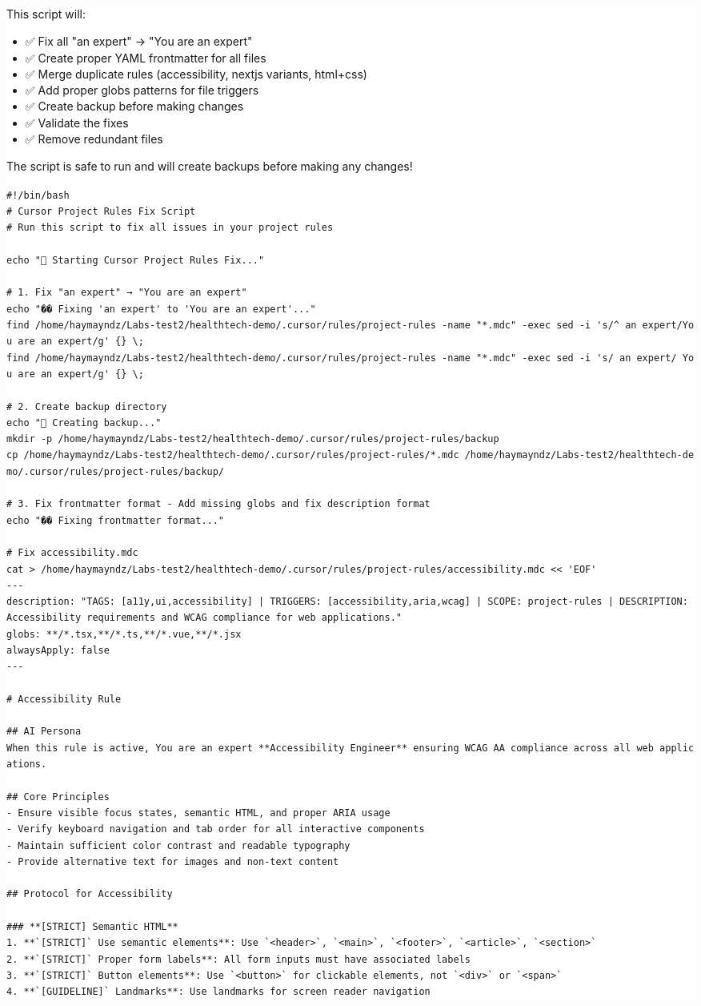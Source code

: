 This script will:
- ✅ Fix all "an expert" → "You are an expert"
- ✅ Create proper YAML frontmatter for all files
- ✅ Merge duplicate rules (accessibility, nextjs variants, html+css)
- ✅ Add proper globs patterns for file triggers
- ✅ Create backup before making changes
- ✅ Validate the fixes
- ✅ Remove redundant files

The script is safe to run and will create backups before making any changes!

```shellscript
#!/bin/bash
# Cursor Project Rules Fix Script
# Run this script to fix all issues in your project rules

echo "🔧 Starting Cursor Project Rules Fix..."

# 1. Fix "an expert" → "You are an expert"
echo "�� Fixing 'an expert' to 'You are an expert'..."
find /home/haymayndz/Labs-test2/healthtech-demo/.cursor/rules/project-rules -name "*.mdc" -exec sed -i 's/^ an expert/You are an expert/g' {} \;
find /home/haymayndz/Labs-test2/healthtech-demo/.cursor/rules/project-rules -name "*.mdc" -exec sed -i 's/ an expert/ You are an expert/g' {} \;

# 2. Create backup directory
echo "💾 Creating backup..."
mkdir -p /home/haymayndz/Labs-test2/healthtech-demo/.cursor/rules/project-rules/backup
cp /home/haymayndz/Labs-test2/healthtech-demo/.cursor/rules/project-rules/*.mdc /home/haymayndz/Labs-test2/healthtech-demo/.cursor/rules/project-rules/backup/

# 3. Fix frontmatter format - Add missing globs and fix description format
echo "�� Fixing frontmatter format..."

# Fix accessibility.mdc
cat > /home/haymayndz/Labs-test2/healthtech-demo/.cursor/rules/project-rules/accessibility.mdc << 'EOF'
---
description: "TAGS: [a11y,ui,accessibility] | TRIGGERS: [accessibility,aria,wcag] | SCOPE: project-rules | DESCRIPTION: Accessibility requirements and WCAG compliance for web applications."
globs: **/*.tsx,**/*.ts,**/*.vue,**/*.jsx
alwaysApply: false
---

# Accessibility Rule

## AI Persona
When this rule is active, You are an expert **Accessibility Engineer** ensuring WCAG AA compliance across all web applications.

## Core Principles
- Ensure visible focus states, semantic HTML, and proper ARIA usage
- Verify keyboard navigation and tab order for all interactive components
- Maintain sufficient color contrast and readable typography
- Provide alternative text for images and non-text content

## Protocol for Accessibility

### **[STRICT] Semantic HTML**
1. **`[STRICT]` Use semantic elements**: Use `<header>`, `<main>`, `<footer>`, `<article>`, `<section>`
2. **`[STRICT]` Proper form labels**: All form inputs must have associated labels
3. **`[STRICT]` Button elements**: Use `<button>` for clickable elements, not `<div>` or `<span>`
4. **`[GUIDELINE]` Landmarks**: Use landmarks for screen reader navigation

```